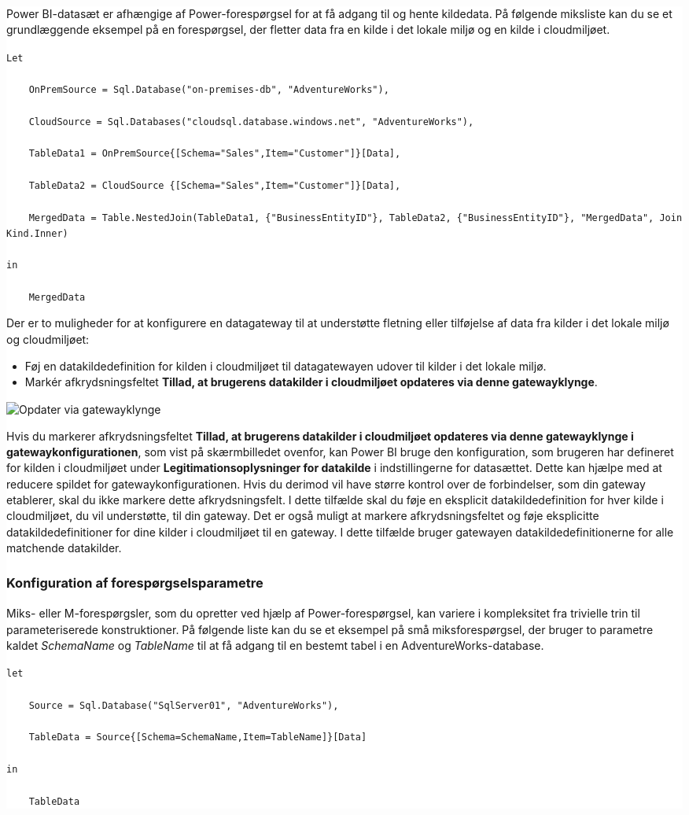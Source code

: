 Power BI-datasæt er afhængige af Power-forespørgsel for at få adgang til og hente kildedata. På følgende miksliste kan du se et grundlæggende eksempel på en forespørgsel, der fletter data fra en kilde i det lokale miljø og en kilde i cloudmiljøet.

```
Let

    OnPremSource = Sql.Database("on-premises-db", "AdventureWorks"),

    CloudSource = Sql.Databases("cloudsql.database.windows.net", "AdventureWorks"),

    TableData1 = OnPremSource{[Schema="Sales",Item="Customer"]}[Data],

    TableData2 = CloudSource {[Schema="Sales",Item="Customer"]}[Data],

    MergedData = Table.NestedJoin(TableData1, {"BusinessEntityID"}, TableData2, {"BusinessEntityID"}, "MergedData", JoinKind.Inner)

in

    MergedData
```

Der er to muligheder for at konfigurere en datagateway til at understøtte fletning eller tilføjelse af data fra kilder i det lokale miljø og cloudmiljøet:

- Føj en datakildedefinition for kilden i cloudmiljøet til datagatewayen udover til kilder i det lokale miljø.
- Markér afkrydsningsfeltet **Tillad, at brugerens datakilder i cloudmiljøet opdateres via denne gatewayklynge**.

![Opdater via gatewayklynge](media/refresh-data/refresh-gateway-cluster.png)

Hvis du markerer afkrydsningsfeltet **Tillad, at brugerens datakilder i cloudmiljøet opdateres via denne gatewayklynge i gatewaykonfigurationen**, som vist på skærmbilledet ovenfor, kan Power BI bruge den konfiguration, som brugeren har defineret for kilden i cloudmiljøet under **Legitimationsoplysninger for datakilde** i indstillingerne for datasættet. Dette kan hjælpe med at reducere spildet for gatewaykonfigurationen. Hvis du derimod vil have større kontrol over de forbindelser, som din gateway etablerer, skal du ikke markere dette afkrydsningsfelt. I dette tilfælde skal du føje en eksplicit datakildedefinition for hver kilde i cloudmiljøet, du vil understøtte, til din gateway. Det er også muligt at markere afkrydsningsfeltet og føje eksplicitte datakildedefinitioner for dine kilder i cloudmiljøet til en gateway. I dette tilfælde bruger gatewayen datakildedefinitionerne for alle matchende datakilder.

### <a name="configuring-query-parameters"></a>Konfiguration af forespørgselsparametre

Miks- eller M-forespørgsler, som du opretter ved hjælp af Power-forespørgsel, kan variere i kompleksitet fra trivielle trin til parameteriserede konstruktioner. På følgende liste kan du se et eksempel på små miksforespørgsel, der bruger to parametre kaldet _SchemaName_ og _TableName_ til at få adgang til en bestemt tabel i en AdventureWorks-database.

```
let

    Source = Sql.Database("SqlServer01", "AdventureWorks"),

    TableData = Source{[Schema=SchemaName,Item=TableName]}[Data]

in

    TableData
```
